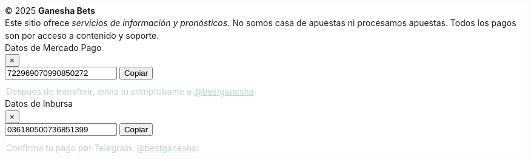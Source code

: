   <footer>
    <div class="footer-inner">
      <div>© 2025 <strong>Ganesha Bets</strong></div>
      <div class="disclaimer">Este sitio ofrece <em>servicios de información y pronósticos</em>. No somos casa de apuestas ni procesamos apuestas. Todos los pagos son por acceso a contenido y soporte.</div>
    </div>
  </footer>

  
  <div class="modal" id="modal-mp" role="dialog" aria-modal="true" aria-labelledby="title-mp">
    <div class="modal-card">
      <div class="modal-head">
        <div class="modal-title" id="title-mp">Datos de Mercado Pago</div>
        <button class="close" data-close>&times;</button>
      </div>
      <div class="copy-box">
        <input id="mp-cbu" value="722969070990850272" readonly aria-label="Clave Mercado Pago">
        <button class="copy-btn" data-copy="#mp-cbu">Copiar</button>
      </div>
      <p class="hint" style="color:#bcd5ca; margin:10px 2px 0">Después de transferir, envía tu comprobante a <a href="https://t.me/bestganesha" target="_blank" rel="noopener" style="color:var(--accent-soft)">@bestganesha</a>.</p>
    </div>
  </div>

  
  <div class="modal" id="modal-inbursa" role="dialog" aria-modal="true" aria-labelledby="title-inbursa">
    <div class="modal-card">
      <div class="modal-head">
        <div class="modal-title" id="title-inbursa">Datos de Inbursa</div>
        <button class="close" data-close>&times;</button>
      </div>
      <div class="copy-box">
        <input id="inbursa-card" value="036180500736851399" readonly aria-label="Tarjeta Inbursa">
        <button class="copy-btn" data-copy="#inbursa-card">Copiar</button>
      </div>
      <p class="hint" style="color:#bcd5ca; margin:10px 2px 0">Confirma tu pago por Telegram: <a href="https://t.me/bestganesha" target="_blank" rel="noopener" style="color:var(--accent-soft)">@bestganesha</a>.</p>
    </div>
  </div>

  <script>
    // Typewriter
    const messages = [
      "Pronósticos verificados y soporte 1 a 1.",
      "Pagos flexibles: PayPal, Mercado Pago, Inbursa.",
      "Únete al VIP y recibe picks diarios en Telegram."
    ];
    let mi = 0, ci = 0;
    const tw = document.getElementById('typewriter');
    function type(){
      if(!tw) return;
      const text = messages[mi];
      tw.textContent = text.slice(0, ci++);
      if(ci <= text.length){
        setTimeout(type, 28);
      } else {
        setTimeout(()=>{ ci = 0; mi = (mi+1)%messages.length; type(); }, 1500);
      }
    }
    type();

